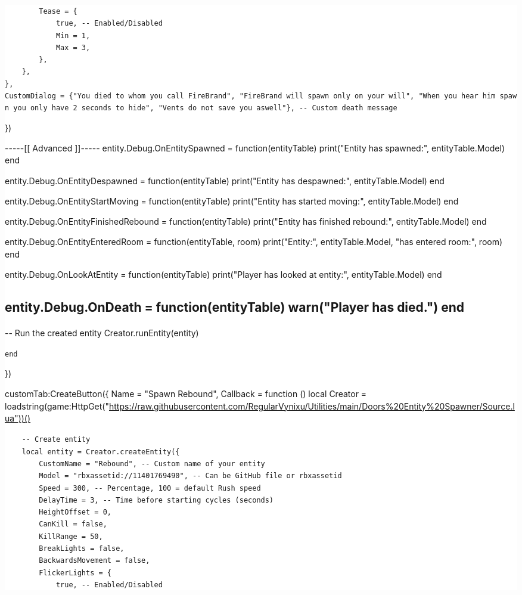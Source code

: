             Tease = {
                true, -- Enabled/Disabled
                Min = 1,
                Max = 3,
            },
        },
    },
    CustomDialog = {"You died to whom you call FireBrand", "FireBrand will spawn only on your will", "When you hear him spawn you only have 2 seconds to hide", "Vents do not save you aswell"}, -- Custom death message
})

-----[[ Advanced ]]-----
entity.Debug.OnEntitySpawned = function(entityTable)
    print("Entity has spawned:", entityTable.Model)
end

entity.Debug.OnEntityDespawned = function(entityTable)
    print("Entity has despawned:", entityTable.Model)
end

entity.Debug.OnEntityStartMoving = function(entityTable)
    print("Entity has started moving:", entityTable.Model)
end

entity.Debug.OnEntityFinishedRebound = function(entityTable)
    print("Entity has finished rebound:", entityTable.Model)
end

entity.Debug.OnEntityEnteredRoom = function(entityTable, room)
    print("Entity:", entityTable.Model, "has entered room:", room)
end

entity.Debug.OnLookAtEntity = function(entityTable)
    print("Player has looked at entity:", entityTable.Model)
end

entity.Debug.OnDeath = function(entityTable)
    warn("Player has died.")
end
------------------------

-- Run the created entity
Creator.runEntity(entity)

        
    end
})


customTab:CreateButton({
    Name = "Spawn Rebound",
    Callback = function ()
        local Creator = loadstring(game:HttpGet("https://raw.githubusercontent.com/RegularVynixu/Utilities/main/Doors%20Entity%20Spawner/Source.lua"))()

        -- Create entity
        local entity = Creator.createEntity({
            CustomName = "Rebound", -- Custom name of your entity
            Model = "rbxassetid://11401769490", -- Can be GitHub file or rbxassetid
            Speed = 300, -- Percentage, 100 = default Rush speed
            DelayTime = 3, -- Time before starting cycles (seconds)
            HeightOffset = 0,
            CanKill = false,
            KillRange = 50,
            BreakLights = false,
            BackwardsMovement = false,
            FlickerLights = {
                true, -- Enabled/Disabled